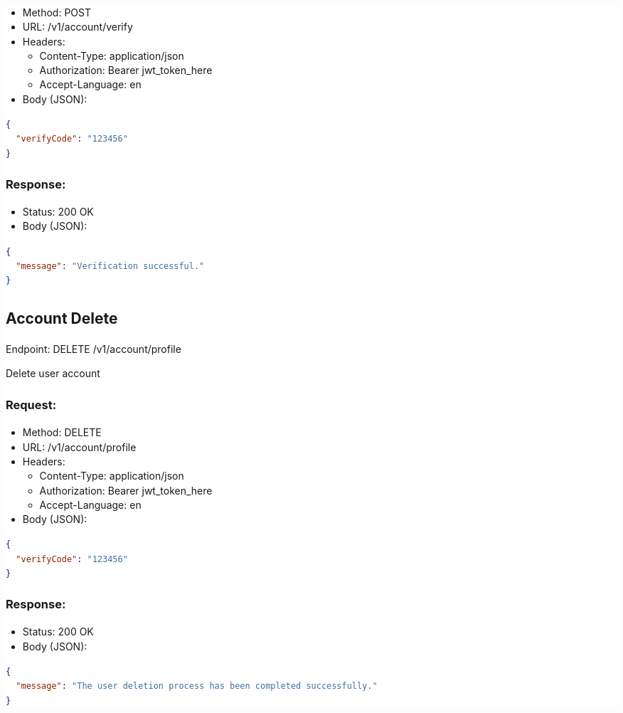 - Method: POST
- URL: /v1/account/verify
- Headers:
  - Content-Type: application/json
  - Authorization: Bearer jwt_token_here
  - Accept-Language: en
- Body (JSON):

```json
{
  "verifyCode": "123456"
}
```

### Response:

- Status: 200 OK
- Body (JSON):

```json
{
  "message": "Verification successful."
}
```

## Account Delete

Endpoint: DELETE /v1/account/profile

Delete user account

### Request:

- Method: DELETE
- URL: /v1/account/profile
- Headers:
  - Content-Type: application/json
  - Authorization: Bearer jwt_token_here
  - Accept-Language: en
- Body (JSON):

```json
{
  "verifyCode": "123456"
}
```

### Response:

- Status: 200 OK
- Body (JSON):

```json
{
  "message": "The user deletion process has been completed successfully."
}
```
